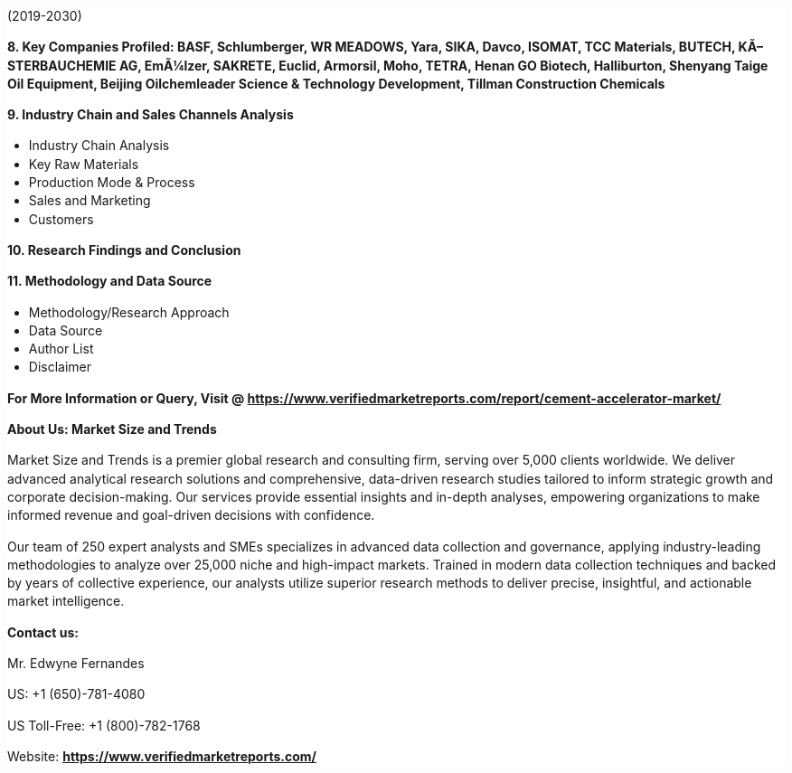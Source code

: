 (2019-2030)</li></ul><p><strong>8. Key Companies Profiled: BASF, Schlumberger, WR MEADOWS, Yara, SIKA, Davco, ISOMAT, TCC Materials, BUTECH, KÃ–STERBAUCHEMIE AG, EmÃ¼lzer, SAKRETE, Euclid, Armorsil, Moho, TETRA, Henan GO Biotech, Halliburton, Shenyang Taige Oil Equipment, Beijing Oilchemleader Science & Technology Development, Tillman Construction Chemicals</strong></p><p><strong>9. Industry Chain and Sales Channels Analysis</strong></p><ul><li>Industry Chain Analysis</li><li>Key Raw Materials</li><li>Production Mode &amp; Process</li><li>Sales and Marketing</li><li>Customers</li></ul><p><strong>10. Research Findings and Conclusion</strong></p><p><strong>11. Methodology and Data Source</strong></p><ul><li>Methodology/Research Approach</li><li>Data Source</li><li>Author List</li><li>Disclaimer</li></ul></p><p><strong>For More Information or Query, Visit @ <a href="https://www.verifiedmarketreports.com/report/cement-accelerator-market/">https://www.verifiedmarketreports.com/report/cement-accelerator-market/</a></strong></p><p><strong>About Us: Market Size and Trends</strong></p><p>Market Size and Trends is a premier global research and consulting firm, serving over 5,000 clients worldwide. We deliver advanced analytical research solutions and comprehensive, data-driven research studies tailored to inform strategic growth and corporate decision-making. Our services provide essential insights and in-depth analyses, empowering organizations to make informed revenue and goal-driven decisions with confidence.</p><p>Our team of 250 expert analysts and SMEs specializes in advanced data collection and governance, applying industry-leading methodologies to analyze over 25,000 niche and high-impact markets. Trained in modern data collection techniques and backed by years of collective experience, our analysts utilize superior research methods to deliver precise, insightful, and actionable market intelligence.</p><p><strong>Contact us:</strong></p><p>Mr. Edwyne Fernandes</p><p>US: +1 (650)-781-4080</p><p>US Toll-Free: +1 (800)-782-1768</p><p>Website: <strong><a href="https://www.verifiedmarketreports.com/">https://www.verifiedmarketreports.com/</a></strong></p>

